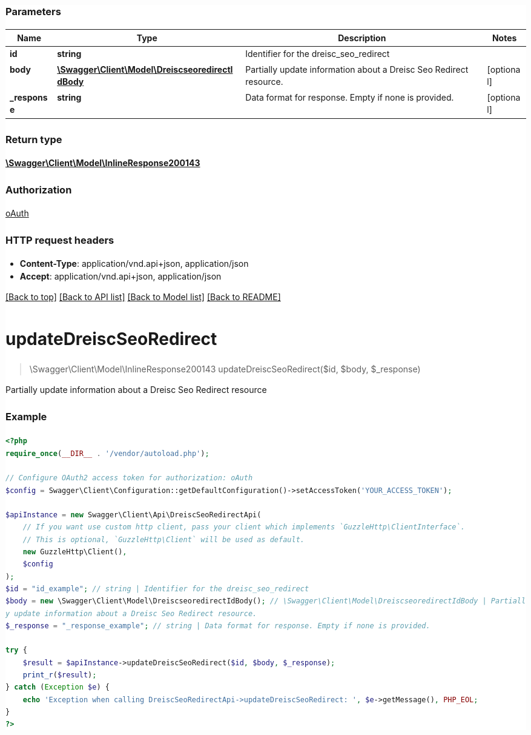 ### Parameters

Name | Type | Description  | Notes
------------- | ------------- | ------------- | -------------
 **id** | **string**| Identifier for the dreisc_seo_redirect |
 **body** | [**\Swagger\Client\Model\DreiscseoredirectIdBody**](../Model/DreiscseoredirectIdBody.md)| Partially update information about a Dreisc Seo Redirect resource. | [optional]
 **_response** | **string**| Data format for response. Empty if none is provided. | [optional]

### Return type

[**\Swagger\Client\Model\InlineResponse200143**](../Model/InlineResponse200143.md)

### Authorization

[oAuth](../../README.md#oAuth)

### HTTP request headers

 - **Content-Type**: application/vnd.api+json, application/json
 - **Accept**: application/vnd.api+json, application/json

[[Back to top]](#) [[Back to API list]](../../README.md#documentation-for-api-endpoints) [[Back to Model list]](../../README.md#documentation-for-models) [[Back to README]](../../README.md)

# **updateDreiscSeoRedirect**
> \Swagger\Client\Model\InlineResponse200143 updateDreiscSeoRedirect($id, $body, $_response)

Partially update information about a Dreisc Seo Redirect resource

### Example
```php
<?php
require_once(__DIR__ . '/vendor/autoload.php');

// Configure OAuth2 access token for authorization: oAuth
$config = Swagger\Client\Configuration::getDefaultConfiguration()->setAccessToken('YOUR_ACCESS_TOKEN');

$apiInstance = new Swagger\Client\Api\DreiscSeoRedirectApi(
    // If you want use custom http client, pass your client which implements `GuzzleHttp\ClientInterface`.
    // This is optional, `GuzzleHttp\Client` will be used as default.
    new GuzzleHttp\Client(),
    $config
);
$id = "id_example"; // string | Identifier for the dreisc_seo_redirect
$body = new \Swagger\Client\Model\DreiscseoredirectIdBody(); // \Swagger\Client\Model\DreiscseoredirectIdBody | Partially update information about a Dreisc Seo Redirect resource.
$_response = "_response_example"; // string | Data format for response. Empty if none is provided.

try {
    $result = $apiInstance->updateDreiscSeoRedirect($id, $body, $_response);
    print_r($result);
} catch (Exception $e) {
    echo 'Exception when calling DreiscSeoRedirectApi->updateDreiscSeoRedirect: ', $e->getMessage(), PHP_EOL;
}
?>
```
